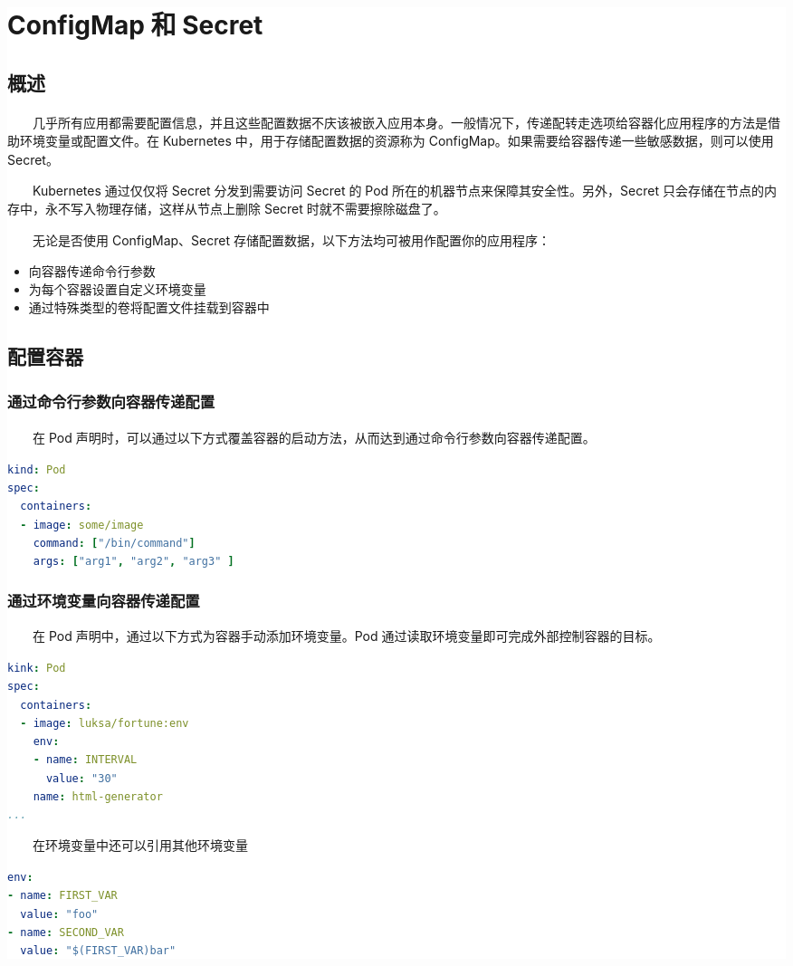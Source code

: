 # ConfigMap 和 Secret
## 概述
&emsp;&emsp;几乎所有应用都需要配置信息，并且这些配置数据不庆该被嵌入应用本身。一般情况下，传递配转走选项给容器化应用程序的方法是借助环境变量或配置文件。在 Kubernetes 中，用于存储配置数据的资源称为 ConfigMap。如果需要给容器传递一些敏感数据，则可以使用 Secret。

&emsp;&emsp;Kubernetes 通过仅仅将 Secret 分发到需要访问 Secret 的 Pod 所在的机器节点来保障其安全性。另外，Secret 只会存储在节点的内存中，永不写入物理存储，这样从节点上删除 Secret 时就不需要擦除磁盘了。

&emsp;&emsp;无论是否使用 ConfigMap、Secret 存储配置数据，以下方法均可被用作配置你的应用程序：

- 向容器传递命令行参数
- 为每个容器设置自定义环境变量
- 通过特殊类型的卷将配置文件挂载到容器中

## 配置容器
### 通过命令行参数向容器传递配置
&emsp;&emsp;在 Pod 声明时，可以通过以下方式覆盖容器的启动方法，从而达到通过命令行参数向容器传递配置。

```yaml
kind: Pod
spec:
  containers:
  - image: some/image
    command: ["/bin/command"]
    args: ["arg1", "arg2", "arg3" ]
```

### 通过环境变量向容器传递配置
&emsp;&emsp;在 Pod 声明中，通过以下方式为容器手动添加环境变量。Pod 通过读取环境变量即可完成外部控制容器的目标。

```yaml
kink: Pod
spec:
  containers:
  - image: luksa/fortune:env
    env:
    - name: INTERVAL
      value: "30"
    name: html-generator
...
```

&emsp;&emsp;在环境变量中还可以引用其他环境变量

```yaml
env:
- name: FIRST_VAR
  value: "foo"
- name: SECOND_VAR
  value: "$(FIRST_VAR)bar"
```

